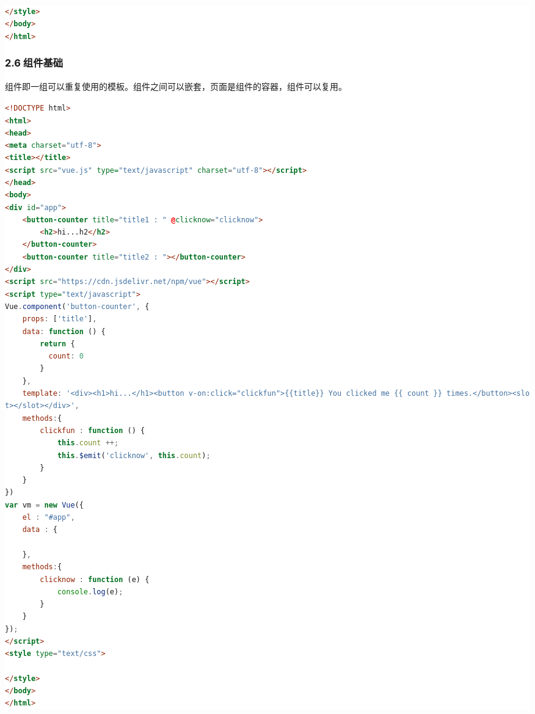 ```html
</style>
</body>
</html>
```

### 2.6 组件基础

组件即一组可以重复使用的模板。组件之间可以嵌套，页面是组件的容器，组件可以复用。

```html
<!DOCTYPE html>
<html>
<head>
<meta charset="utf-8">
<title></title>
<script src="vue.js" type="text/javascript" charset="utf-8"></script>
</head>
<body>
<div id="app">
	<button-counter title="title1 : " @clicknow="clicknow">
		<h2>hi...h2</h2>
	</button-counter>
	<button-counter title="title2 : "></button-counter>
</div>
<script src="https://cdn.jsdelivr.net/npm/vue"></script>
<script type="text/javascript">
Vue.component('button-counter', {
	props: ['title'],
	data: function () {
		return {
		  count: 0
		}
	},
	template: '<div><h1>hi...</h1><button v-on:click="clickfun">{{title}} You clicked me {{ count }} times.</button><slot></slot></div>',
	methods:{
		clickfun : function () {
			this.count ++;
			this.$emit('clicknow', this.count);
		}
	}
})
var vm = new Vue({
	el : "#app",
	data : {
		
	},
	methods:{
		clicknow : function (e) {
			console.log(e);
		}
	}
});
</script>
<style type="text/css">

</style>
</body>
</html>
```
